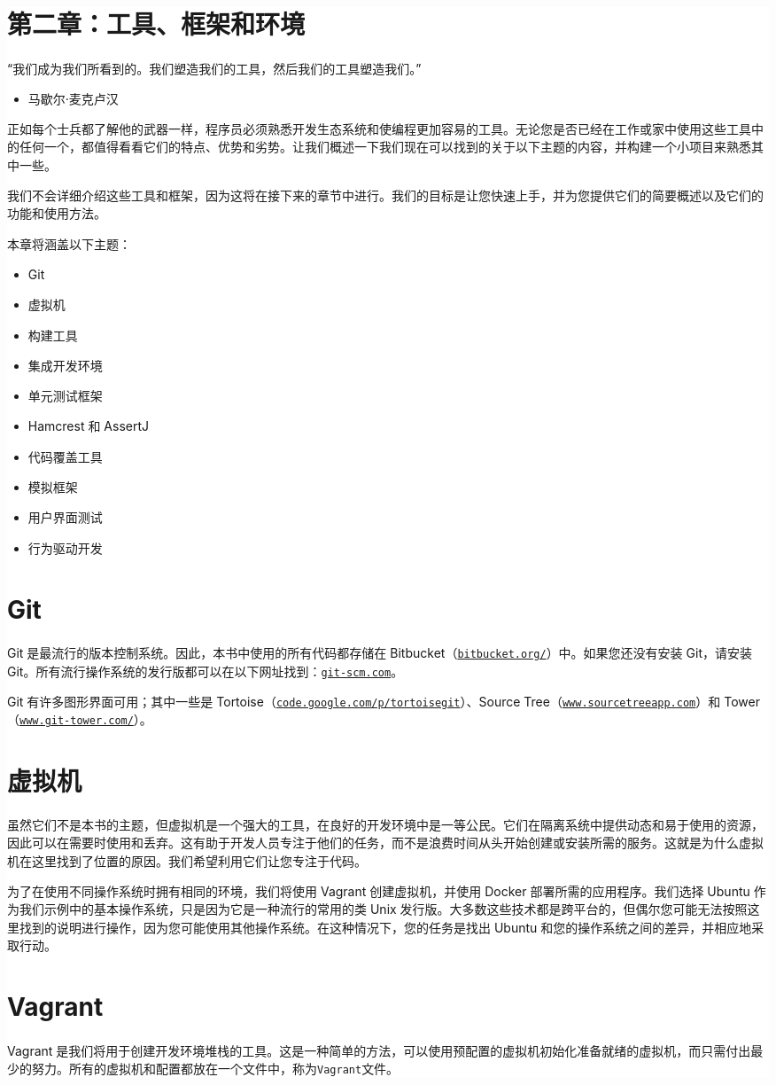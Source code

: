 # 第二章：工具、框架和环境

“我们成为我们所看到的。我们塑造我们的工具，然后我们的工具塑造我们。”

- 马歇尔·麦克卢汉

正如每个士兵都了解他的武器一样，程序员必须熟悉开发生态系统和使编程更加容易的工具。无论您是否已经在工作或家中使用这些工具中的任何一个，都值得看看它们的特点、优势和劣势。让我们概述一下我们现在可以找到的关于以下主题的内容，并构建一个小项目来熟悉其中一些。

我们不会详细介绍这些工具和框架，因为这将在接下来的章节中进行。我们的目标是让您快速上手，并为您提供它们的简要概述以及它们的功能和使用方法。

本章将涵盖以下主题：

+   Git

+   虚拟机

+   构建工具

+   集成开发环境

+   单元测试框架

+   Hamcrest 和 AssertJ

+   代码覆盖工具

+   模拟框架

+   用户界面测试

+   行为驱动开发

# Git

Git 是最流行的版本控制系统。因此，本书中使用的所有代码都存储在 Bitbucket（[`bitbucket.org/`](https://bitbucket.org/)）中。如果您还没有安装 Git，请安装 Git。所有流行操作系统的发行版都可以在以下网址找到：[`git-scm.com`](http://git-scm.com)。

Git 有许多图形界面可用；其中一些是 Tortoise（[`code.google.com/p/tortoisegit`](https://code.google.com/p/tortoisegit)）、Source Tree（[`www.sourcetreeapp.com`](https://www.sourcetreeapp.com)）和 Tower（[`www.git-tower.com/`](http://www.git-tower.com/)）。

# 虚拟机

虽然它们不是本书的主题，但虚拟机是一个强大的工具，在良好的开发环境中是一等公民。它们在隔离系统中提供动态和易于使用的资源，因此可以在需要时使用和丢弃。这有助于开发人员专注于他们的任务，而不是浪费时间从头开始创建或安装所需的服务。这就是为什么虚拟机在这里找到了位置的原因。我们希望利用它们让您专注于代码。

为了在使用不同操作系统时拥有相同的环境，我们将使用 Vagrant 创建虚拟机，并使用 Docker 部署所需的应用程序。我们选择 Ubuntu 作为我们示例中的基本操作系统，只是因为它是一种流行的常用的类 Unix 发行版。大多数这些技术都是跨平台的，但偶尔您可能无法按照这里找到的说明进行操作，因为您可能使用其他操作系统。在这种情况下，您的任务是找出 Ubuntu 和您的操作系统之间的差异，并相应地采取行动。

# Vagrant

Vagrant 是我们将用于创建开发环境堆栈的工具。这是一种简单的方法，可以使用预配置的虚拟机初始化准备就绪的虚拟机，而只需付出最少的努力。所有的虚拟机和配置都放在一个文件中，称为`Vagrant`文件。
